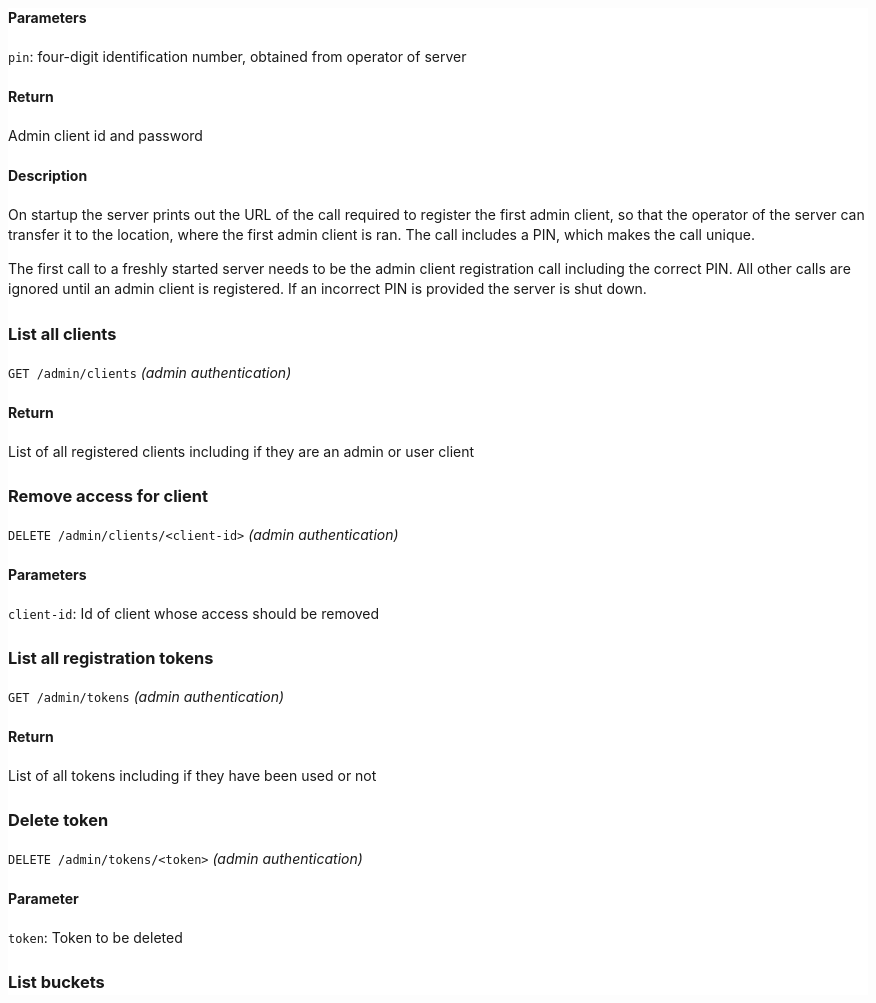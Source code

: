 #### Parameters

`pin`: four-digit identification number, obtained from operator of server

#### Return

Admin client id and password

#### Description

On startup the server prints out the URL of the call required to register the
first admin client, so that the operator of the server can transfer it to the
location, where the first admin client is ran. The call includes a PIN, which
makes the call unique.

The first call to a freshly started server needs to be the admin client
registration call including the correct PIN. All other calls are ignored until
an admin client is registered. If an incorrect PIN is provided the server is
shut down.


### List all clients

`GET /admin/clients` _(admin authentication)_

#### Return

List of all registered clients including if they are an admin or user client


### Remove access for client

`DELETE /admin/clients/<client-id>` _(admin authentication)_

#### Parameters

`client-id`: Id of client whose access should be removed


### List all registration tokens

`GET /admin/tokens` _(admin authentication)_

#### Return

List of all tokens including if they have been used or not


### Delete token

`DELETE /admin/tokens/<token>` _(admin authentication)_

#### Parameter

`token`: Token to be deleted


### List buckets
